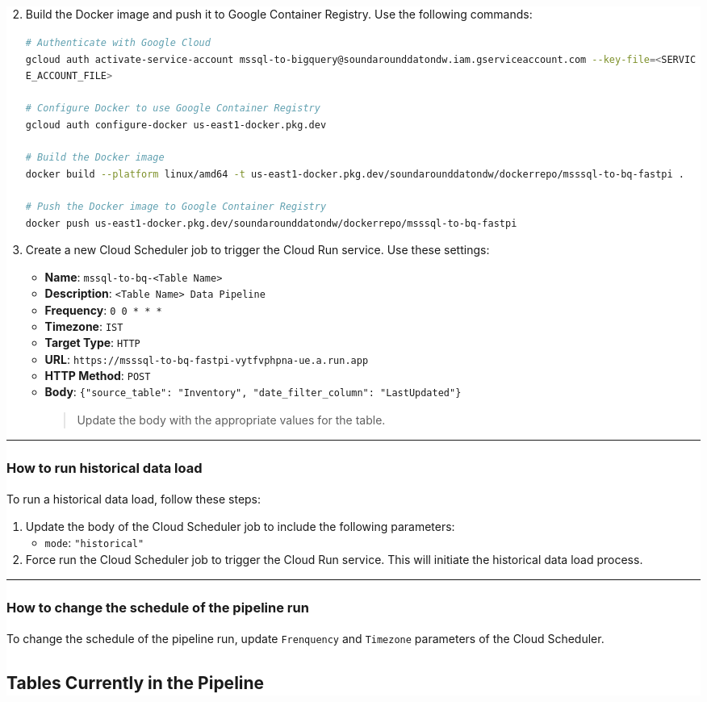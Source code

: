 2. Build the Docker image and push it to Google Container Registry. Use the following commands:

    ```bash
    # Authenticate with Google Cloud
    gcloud auth activate-service-account mssql-to-bigquery@soundarounddatondw.iam.gserviceaccount.com --key-file=<SERVICE_ACCOUNT_FILE>

    # Configure Docker to use Google Container Registry
    gcloud auth configure-docker us-east1-docker.pkg.dev

    # Build the Docker image
    docker build --platform linux/amd64 -t us-east1-docker.pkg.dev/soundarounddatondw/dockerrepo/msssql-to-bq-fastpi .

    # Push the Docker image to Google Container Registry
    docker push us-east1-docker.pkg.dev/soundarounddatondw/dockerrepo/msssql-to-bq-fastpi
    ```

3. Create a new Cloud Scheduler job to trigger the Cloud Run service. Use these settings:
    - **Name**: `mssql-to-bq-<Table Name>`
    - **Description**: `<Table Name> Data Pipeline`
    - **Frequency**: `0 0 * * *`
    - **Timezone**: `IST`
    - **Target Type**: `HTTP`
    - **URL**: `https://msssql-to-bq-fastpi-vytfvphpna-ue.a.run.app`
    - **HTTP Method**: `POST`
    - **Body**: `{"source_table": "Inventory", "date_filter_column": "LastUpdated"}`
        > Update the body with the appropriate values for the table.

---

### How to run historical data load

To run a historical data load, follow these steps:

1. Update the body of the Cloud Scheduler job to include the following parameters:
    - `mode`: `"historical"`
2. Force run the Cloud Scheduler job to trigger the Cloud Run service. This will initiate the historical data load process.

---

### How to change the schedule of the pipeline run

To change the schedule of the pipeline run, update `Frenquency` and `Timezone` parameters of the Cloud Scheduler.

## Tables Currently in the Pipeline
